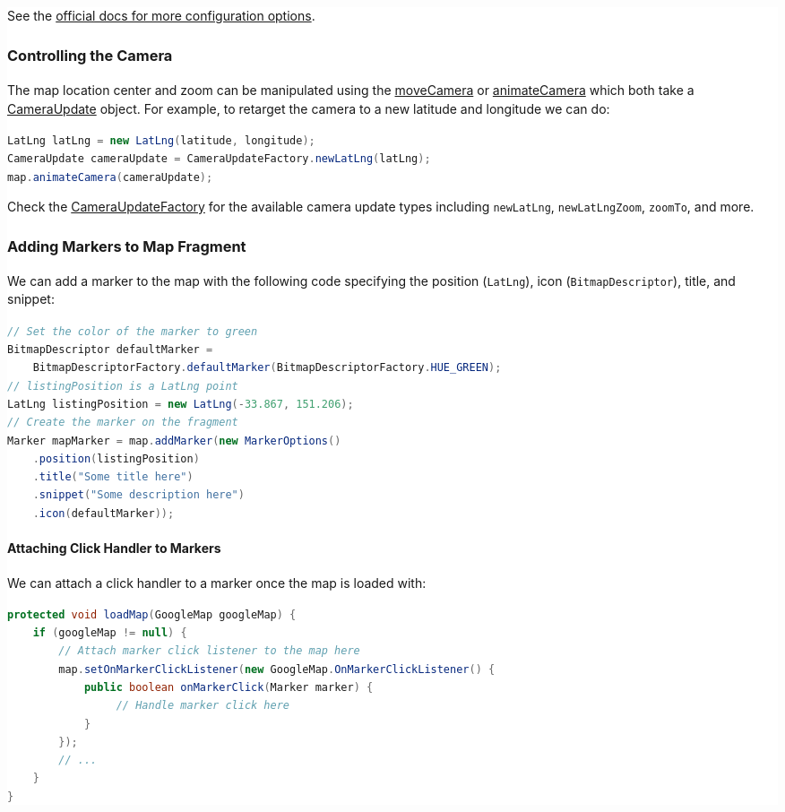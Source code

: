 See the [official docs for more configuration options](https://developers.google.com/maps/documentation/android/map#configure_initial_state).

### Controlling the Camera

The map location center and zoom can be manipulated using the [moveCamera](http://developer.android.com/reference/com/google/android/gms/maps/GoogleMap.html#moveCamera\(com.google.android.gms.maps.CameraUpdate\)) or [animateCamera](http://developer.android.com/reference/com/google/android/gms/maps/GoogleMap.html#animateCamera\(com.google.android.gms.maps.CameraUpdate\)) which both take a [CameraUpdate](http://developer.android.com/reference/com/google/android/gms/maps/CameraUpdate.html) object. For example, to retarget the camera to a new latitude and longitude we can do:

```java
LatLng latLng = new LatLng(latitude, longitude);
CameraUpdate cameraUpdate = CameraUpdateFactory.newLatLng(latLng);
map.animateCamera(cameraUpdate);
```

Check the [CameraUpdateFactory](http://developer.android.com/reference/com/google/android/gms/maps/CameraUpdateFactory.html) for the available camera update types including `newLatLng`, `newLatLngZoom`, `zoomTo`, and more.

### Adding Markers to Map Fragment

We can add a marker to the map with the following code specifying the position (`LatLng`), icon (`BitmapDescriptor`), title, and snippet:

```java
// Set the color of the marker to green
BitmapDescriptor defaultMarker =
    BitmapDescriptorFactory.defaultMarker(BitmapDescriptorFactory.HUE_GREEN);
// listingPosition is a LatLng point
LatLng listingPosition = new LatLng(-33.867, 151.206);
// Create the marker on the fragment 
Marker mapMarker = map.addMarker(new MarkerOptions()
    .position(listingPosition)					 								    
    .title("Some title here")
    .snippet("Some description here")
    .icon(defaultMarker));
```

#### Attaching Click Handler to Markers

We can attach a click handler to a marker once the map is loaded with:

```java
protected void loadMap(GoogleMap googleMap) {
    if (googleMap != null) {
        // Attach marker click listener to the map here
        map.setOnMarkerClickListener(new GoogleMap.OnMarkerClickListener() {
            public boolean onMarkerClick(Marker marker) {
                 // Handle marker click here
            }
        });
        // ...
    }
}
```
